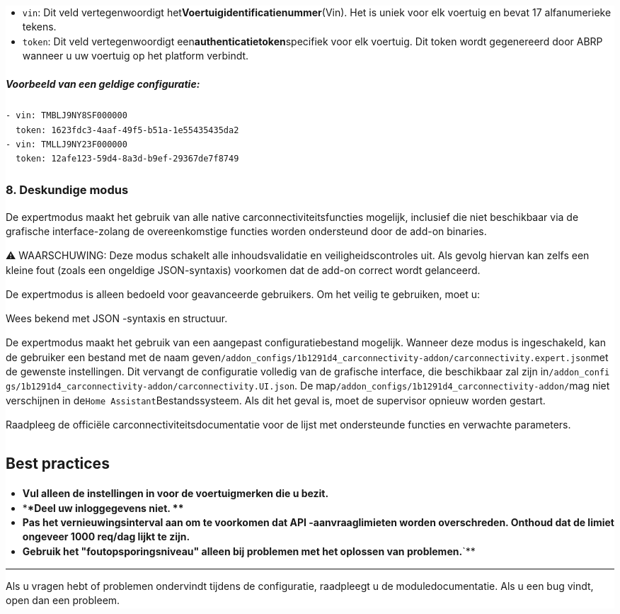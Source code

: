 -   `vin`: Dit veld vertegenwoordigt het**Voertuigidentificatienummer**(Vin). Het is uniek voor elk voertuig en bevat 17 alfanumerieke tekens.
-   `token`: Dit veld vertegenwoordigt een**authenticatietoken**specifiek voor elk voertuig. Dit token wordt gegenereerd door ABRP wanneer u uw voertuig op het platform verbindt.

##### Voorbeeld van een geldige configuratie:

    - vin: TMBLJ9NY8SF000000
      token: 1623fdc3-4aaf-49f5-b51a-1e55435435da2
    - vin: TMLLJ9NY23F000000
      token: 12afe123-59d4-8a3d-b9ef-29367de7f8749

### 8. Deskundige modus

De expertmodus maakt het gebruik van alle native carconnectiviteitsfuncties mogelijk, inclusief die niet beschikbaar via de grafische interface-zolang de overeenkomstige functies worden ondersteund door de add-on binaries.

⚠️ WAARSCHUWING:
Deze modus schakelt alle inhoudsvalidatie en veiligheidscontroles uit. Als gevolg hiervan kan zelfs een kleine fout (zoals een ongeldige JSON-syntaxis) voorkomen dat de add-on correct wordt gelanceerd.

De expertmodus is alleen bedoeld voor geavanceerde gebruikers.
Om het veilig te gebruiken, moet u:

Wees bekend met JSON -syntaxis en structuur.

De expertmodus maakt het gebruik van een aangepast configuratiebestand mogelijk. Wanneer deze modus is ingeschakeld, kan de gebruiker een bestand met de naam geven`/addon_configs/1b1291d4_carconnectivity-addon/carconnectivity.expert.json`met de gewenste instellingen. Dit vervangt de configuratie volledig van de grafische interface, die beschikbaar zal zijn in`/addon_configs/1b1291d4_carconnectivity-addon/carconnectivity.UI.json`. De map`/addon_configs/1b1291d4_carconnectivity-addon/`mag niet verschijnen in de`Home Assistant`Bestandssysteem. Als dit het geval is, moet de supervisor opnieuw worden gestart.

Raadpleeg de officiële carconnectiviteitsdocumentatie voor de lijst met ondersteunde functies en verwachte parameters.

## Best practices

-   **Vul alleen de instellingen in voor de voertuigmerken die u bezit.**
-   \***\*Deel uw inloggegevens niet. \*\***
-   **Pas het vernieuwingsinterval aan om te voorkomen dat API -aanvraaglimieten worden overschreden. Onthoud dat de limiet ongeveer 1000 req/dag lijkt te zijn.**
-   **Gebruik het "foutopsporingsniveau" alleen bij problemen met het oplossen van problemen.**\`\*\*

* * *

Als u vragen hebt of problemen ondervindt tijdens de configuratie, raadpleegt u de moduledocumentatie.
Als u een bug vindt, open dan een probleem.
